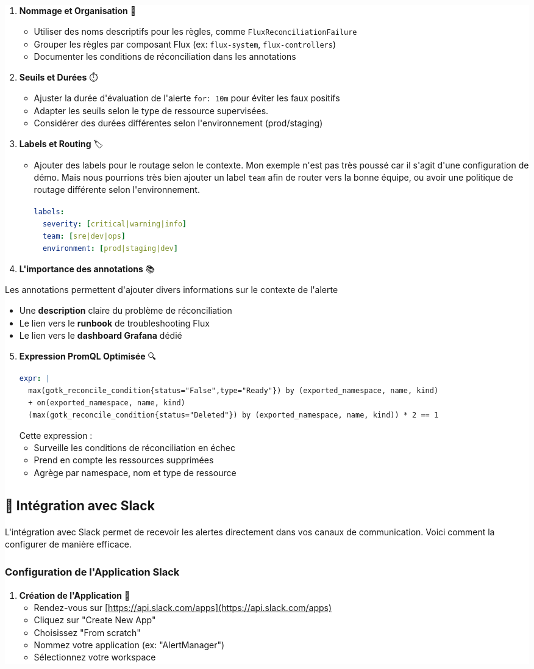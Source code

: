 1. **Nommage et Organisation** 📝
   - Utiliser des noms descriptifs pour les règles, comme `FluxReconciliationFailure`
   - Grouper les règles par composant Flux (ex: `flux-system`, `flux-controllers`)
   - Documenter les conditions de réconciliation dans les annotations

2. **Seuils et Durées** ⏱️
   - Ajuster la durée d'évaluation de l'alerte `for: 10m` pour éviter les faux positifs
   - Adapter les seuils selon le type de ressource supervisées.
   - Considérer des durées différentes selon l'environnement (prod/staging)

3. **Labels et Routing** 🏷️
   - Ajouter des labels pour le routage selon le contexte. Mon exemple n'est pas très poussé car il s'agit d'une configuration de démo. Mais nous pourrions très bien ajouter un label `team` afin de router vers la bonne équipe, ou avoir une politique de routage différente selon l'environnement.
     ```yaml
     labels:
       severity: [critical|warning|info]
       team: [sre|dev|ops]
       environment: [prod|staging|dev]
     ```

4. **L'importance des annotations** 📚

  Les annotations permettent d'ajouter divers informations sur le contexte de l'alerte
  - Une **description** claire du problème de réconciliation
  - Le lien vers le **runbook** de troubleshooting Flux
  - Le lien vers le **dashboard Grafana** dédié

5. **Expression PromQL Optimisée** 🔍
   ```yaml
   expr: |
     max(gotk_reconcile_condition{status="False",type="Ready"}) by (exported_namespace, name, kind)
     + on(exported_namespace, name, kind)
     (max(gotk_reconcile_condition{status="Deleted"}) by (exported_namespace, name, kind)) * 2 == 1
   ```
   Cette expression :
   - Surveille les conditions de réconciliation en échec
   - Prend en compte les ressources supprimées
   - Agrège par namespace, nom et type de ressource

## 💬 Intégration avec Slack

L'intégration avec Slack permet de recevoir les alertes directement dans vos canaux de communication. Voici comment la configurer de manière efficace.

### Configuration de l'Application Slack

1. **Création de l'Application** 🔧
   - Rendez-vous sur [https://api.slack.com/apps](https://api.slack.com/apps)
   - Cliquez sur "Create New App"
   - Choisissez "From scratch"
   - Nommez votre application (ex: "AlertManager")
   - Sélectionnez votre workspace
